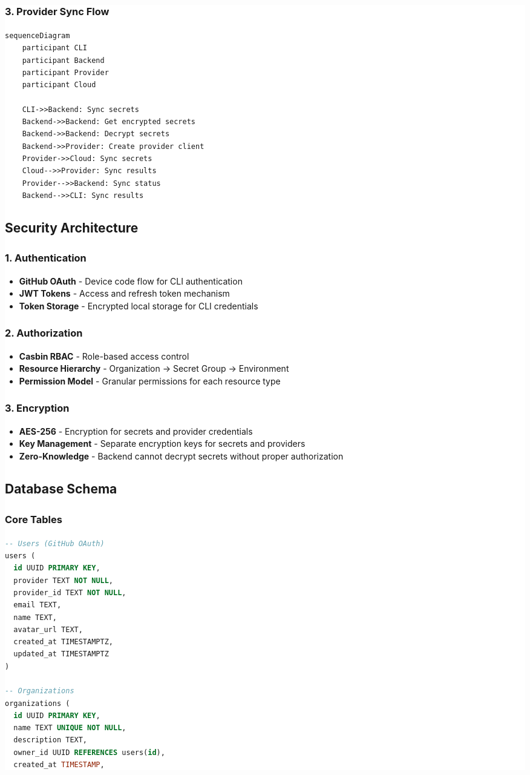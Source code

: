 ### 3. Provider Sync Flow

```mermaid
sequenceDiagram
    participant CLI
    participant Backend
    participant Provider
    participant Cloud

    CLI->>Backend: Sync secrets
    Backend->>Backend: Get encrypted secrets
    Backend->>Backend: Decrypt secrets
    Backend->>Provider: Create provider client
    Provider->>Cloud: Sync secrets
    Cloud-->>Provider: Sync results
    Provider-->>Backend: Sync status
    Backend-->>CLI: Sync results
```

## Security Architecture

### 1. Authentication

- **GitHub OAuth** - Device code flow for CLI authentication
- **JWT Tokens** - Access and refresh token mechanism
- **Token Storage** - Encrypted local storage for CLI credentials

### 2. Authorization

- **Casbin RBAC** - Role-based access control
- **Resource Hierarchy** - Organization → Secret Group → Environment
- **Permission Model** - Granular permissions for each resource type

### 3. Encryption

- **AES-256** - Encryption for secrets and provider credentials
- **Key Management** - Separate encryption keys for secrets and providers
- **Zero-Knowledge** - Backend cannot decrypt secrets without proper authorization

## Database Schema

### Core Tables

```sql
-- Users (GitHub OAuth)
users (
  id UUID PRIMARY KEY,
  provider TEXT NOT NULL,
  provider_id TEXT NOT NULL,
  email TEXT,
  name TEXT,
  avatar_url TEXT,
  created_at TIMESTAMPTZ,
  updated_at TIMESTAMPTZ
)

-- Organizations
organizations (
  id UUID PRIMARY KEY,
  name TEXT UNIQUE NOT NULL,
  description TEXT,
  owner_id UUID REFERENCES users(id),
  created_at TIMESTAMP,
```